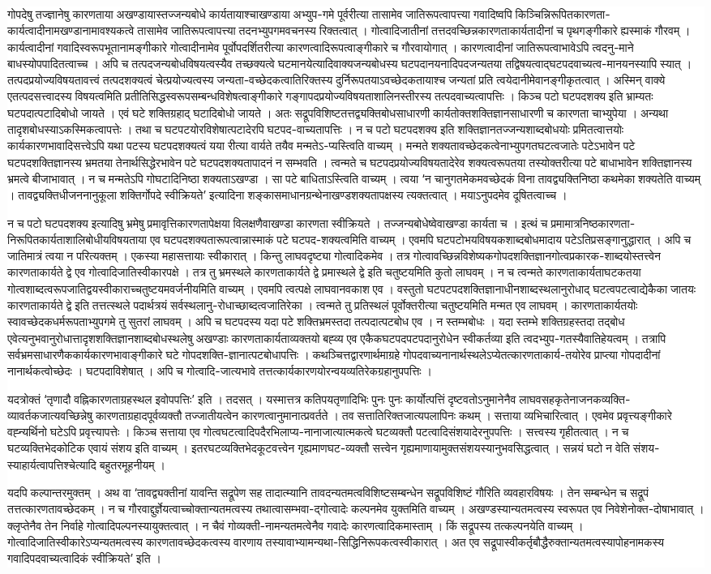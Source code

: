 गोपदेषु तज्ज्ञानेषु कारणताया अखण्डायास्तज्जन्यबोधे कार्यतायाश्चाखण्डाया अभ्युप-गमे पूर्वरीत्या तासामेव जातिरूपत्वापत्त्या गवादिष्वपि किञ्चिन्निरूपितकारणता-कार्यत्वादीनामखण्डानामावश्यकत्वे तासामेव जातिरूपत्वापत्त्या तदनभ्युपगमवचनस्य रिक्तत्वात् । गोत्वादिजातीनां तत्तदवच्छिन्नकारणताकार्यतादीनां च पृथगङ्गीकारे ह्यस्माकं गौरवम् । कार्यत्वादीनां गवादिस्वरूपभूतानामङ्गीकारे गोत्वादीनामेव पूर्वोपदर्शितरीत्या कारणत्वादिरूपत्वाङ्गीकारे च गौरवायोगात् । कारणत्वादीनां जातिरूपत्वाभावेऽपि त्वदनु-माने बाधस्योपपादितत्वाच्च । अपि च तत्पदजन्यबोधविषयत्वस्यैव तच्छक्यत्वे घटमानयेत्यादिवाक्यजन्यबोधस्य घटपदानयनादिपदजन्यतया तद्विषयत्वाद्घटपदवाच्यत्व-मानयनस्यापि स्यात् । तत्पदप्रयोज्यविषयतावत्त्वं तत्पदशक्यत्वं चेत्प्रयोज्यत्वस्य जन्यता-वच्छेदकत्वातिरिक्तस्य दुर्निरूपतयाऽवच्छेदकतायाश्च जन्यतां प्रति त्वयेदानीमेवानङ्गीकृतत्वात् । अस्मिन् वाक्ये एतत्पदसत्त्वादस्य विषयत्वमिति प्रतीतिसिद्धस्वरूपसम्बन्धविशेषत्वाङ्गीकारे गङ्गापदप्रयोज्यविषयताशालिनस्तीरस्य तत्पदवाच्यत्वापत्तिः । किञ्च पटो घटपदशक्य इति भ्राम्यतः घटपदात्पटादिबोधो जायते । एवं घटे शक्तिग्रहाद् घटादिबोधो जायते । अतः सद्रूपविशिष्टतत्तद्व्यक्तिबोधसाधारणी कार्यतोक्तशक्तिज्ञानसाधारणी च कारणता चाभ्युपेया । अन्यथा तादृशबोधस्याऽकस्मिकत्वापत्तेः । तथा च घटपटयोरविशेषात्पटादेरपि घटपद-वाच्यतापत्तिः । न च पटो घटपदशक्य इति शक्तिज्ञानतज्जन्यशाब्दबोधयोः प्रमितत्वात्तयोः कार्यकारणभावादिसत्त्वेऽपि यथा पटस्य घटपदशक्यत्वं यया रीत्या वार्यते तयैव मन्मतेऽ-प्यस्त्विति वाच्यम् । मन्मते शक्यतावच्छेदकत्वेनाभ्युपगतघटत्वजातेः पटेऽभावेन पटे घटपदशक्तिज्ञानस्य भ्रमतया तेनार्थसिद्धेरभावेन पटे घटपदशक्यतापादनं न सम्भवति । त्वन्मते च घटपदप्रयोज्यविषयतादेरेव शक्यत्वरूपतया तस्योक्तरीत्या पटे बाधाभावेन शक्तिज्ञानस्य भ्रमत्वे बीजाभावात् । न च मन्मतेऽपि गोघटादिनिष्ठा शक्यताऽखण्डा । सा पटे बाधिताऽस्त्विति वाच्यम् । त्वया ‘न चानुगतमेकमवच्छेदकं विना तावद्व्यक्तिनिष्ठा कथमेका शक्यतेति वाच्यम् । तावद्व्यक्तिधीजननानुकूला शक्तिर्गोपदे स्वीक्रियते’ इत्यादिना शङ्कासमाधानग्रन्थेनाखण्डशक्यतापक्षस्य त्यक्तत्वात् । मयाऽनुपदमेव दूषितत्वाच्च ।

न च पटो घटपदशक्य इत्यादिषु भ्रमेषु प्रमावृत्तिकारणतापेक्षया विलक्षणैवाखण्डा कारणता स्वीक्रियते । तज्जन्यबोधेष्वेवाखण्डा कार्यता च । इत्थं च प्रमामात्रनिष्ठकारणता-निरूपितकार्यताशालिबोधीयविषयताया एव घटपदशक्यतारूपत्वान्नास्माकं पटे घटपद-शक्यत्वमिति वाच्यम् । एवमपि घटपटोभयविषयकशाब्दबोधमादाय पटेऽतिप्रसङ्गानुद्धारात् । अपि च जातिमात्रं त्वया न परित्यक्तम् । एकस्या महासत्तायाः स्वीकारात् । किन्तु लाघवदृष्ट्या गोत्वादिकमेव । तत्र गोत्वावच्छिन्नविशेष्यकगोपदशक्तिज्ञानगोत्वप्रकारक-शाब्दयोस्तत्त्वेन कारणताकार्यते द्वे एव गोत्वादिजातिस्वीकारपक्षे । तत्र तु भ्रमस्थले कारणताकार्यते द्वे प्रमास्थले द्वे इति चतुष्टयमिति कुतो लाघवम् । न च त्वन्मते कारणताकार्यताघटकतया गोत्वशाब्दत्वरूपजातिद्वयस्वीकाराच्चतुष्टयमवर्जनीयमिति वाच्यम् । एवमपि त्वत्पक्षे लाघवानवकाश एव । वस्तुतो घटपटपदशक्तिज्ञानाधीनशाब्दस्थलानुरोधाद् घटत्वपटत्वाद्येकैका जातयः कारणताकार्यते द्वे इति तत्तत्स्थले पदार्थत्रयं सर्वस्थलानु-रोधाच्छाब्दत्वजातिरेका । त्वन्मते तु प्रतिस्थलं पूर्वोक्तरीत्या चतुष्टयमिति मन्मत एव लाघवम् । कारणताकार्यतयोः स्वावच्छेदकधर्मरूपताभ्युपगमे तु सुतरां लाघवम् । अपि च घटपदस्य यदा पटे शक्तिभ्रमस्तदा तत्पदात्पटबोध एव । न स्तम्भबोधः । यदा स्तम्भे शक्तिग्रहस्तदा तद्बोध एवेत्यनुभवानुरोधात्तादृशशक्तिज्ञानशाब्दबोधस्थलेषु अखण्डाः कारणताकार्यताव्यक्तयो बह्व्य एव एकैकघटपदपटपदानुरोधेन स्वीकर्तव्या इति त्वदभ्युप-गतस्यैवातिहेयत्वम् । तत्रापि सर्वभ्रमसाधारणैककार्यकारणभावाङ्गीकारे घटे गोपदशक्ति-ज्ञानात्पटबोधापत्तिः । कथञ्चित्तद्वारणार्थमाग्रहे गोपदवाच्यनानार्थस्थलेऽप्येतत्कारणताकार्य-तयोरेव प्राप्त्या गोपदादीनां नानार्थकत्वोच्छेदः । घटपदाविशेषात् । अपि च गोत्वादि-जात्यभावे तत्तत्कार्यकारणयोरन्वयव्यतिरेकग्रहानुपपत्तिः ।

यदत्रोक्तं ‘तृणादौ वह्निकारणताग्रहस्थल इवोपपत्तिः’ इति । तदसत् । यस्मात्तत्र कतिपयतृणादिभिः पुनः पुनः कार्योत्पत्तिं दृष्टवतोऽनुमानेनैव लाघवसहकृतेनाजनकव्यक्ति-व्यावर्तकजात्यवच्छिन्नेषु कारणताग्रहादपूर्वव्यक्तौ तज्जातीयत्वेन कारणत्वानुमानात्प्रवर्तते । तव सत्तातिरिक्तजात्यपलापिनः कथम् । सत्ताया व्यभिचारित्वात् । एवमेव प्रवृत्त्यङ्गीकारे वह्न्यर्थिनो घटेऽपि प्रवृत्त्यापत्तेः । किञ्च सत्ताया एव गोत्वघटत्वादिपदैरभिलाप्य-नानाजात्यात्मकत्वे घटव्यक्तौ पटत्वादिसंशयादेरनुपपत्तिः । सत्त्वस्य गृहीतत्वात् । न च घटव्यक्तिभेदकोटिक एवायं संशय इति वाच्यम् । इतरघटव्यक्तिभेदकूटवत्त्वेन गृह्यमाणघट-व्यक्तौ सत्त्वेन गृह्यमाणायामुक्तसंशयस्यानुभवसिद्धत्वात् । सन्नयं घटो न वेति संशय-स्याहार्यत्वापत्तिश्चेत्यादि बहुतरमूहनीयम् ।

यदपि कल्पान्तरमुक्तम् । अथ वा ‘तावद्व्यक्तीनां यावन्ति सद्रूपेण सह तादात्म्यानि तावदन्यतमत्वविशिष्टसम्बन्धेन सद्रूपविशिष्टं गौरिति व्यवहारविषयः । तेन सम्बन्धेन च सद्रूपं तत्तत्कारणतावच्छेदकम् । न च गौरवाद्दुर्ज्ञेयत्वाच्चोक्तान्यतमत्वस्य तथात्वासम्भवा-द्गोत्वादेः कल्पनमेव युक्तमिति वाच्यम् । अखण्डस्यान्यतमत्वस्य स्वरूपत एव निवेशेनोक्त-दोषाभावात् । क्लृप्तेनैव तेन निर्वाहे गोत्वादिपल्पनस्यायुक्तत्वात् । न चैवं गोव्यक्ती-नामन्यतमत्वेनैव गवादेः कारणत्वादिकमास्ताम् । किं सद्रूपस्य तत्कल्पनयेति वाच्यम् । गोत्वादिजातिस्वीकारेऽप्यन्यतमत्वस्य कारणतावच्छेदकत्वस्य वारणाय तस्यावाभ्यामन्यथा-सिद्धिनिरूपकत्वस्वीकारात् । अत एव सद्रूपास्वीकर्तृबौद्धैरुक्तान्यतमत्वस्यापोहनामकस्य गवादिपदवाच्यत्वादिकं स्वीक्रियते’ इति ।
